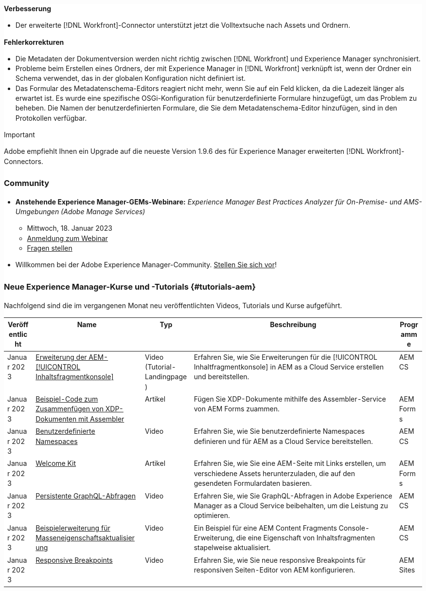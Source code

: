 **Verbesserung**

* Der erweiterte [!DNL Workfront]-Connector unterstützt jetzt die Volltextsuche nach Assets und Ordnern.

**Fehlerkorrekturen**

* Die Metadaten der Dokumentversion werden nicht richtig zwischen [!DNL Workfront] und Experience Manager synchronisiert.
* Probleme beim Erstellen eines Ordners, der mit Experience Manager in [!DNL Workfront] verknüpft ist, wenn der Ordner ein Schema verwendet, das in der globalen Konfiguration nicht definiert ist.
* Das Formular des Metadatenschema-Editors reagiert nicht mehr, wenn Sie auf ein Feld klicken, da die Ladezeit länger als erwartet ist. Es wurde eine spezifische OSGi-Konfiguration für benutzerdefinierte Formulare hinzugefügt, um das Problem zu beheben. Die Namen der benutzerdefinierten Formulare, die Sie dem Metadatenschema-Editor hinzufügen, sind in den Protokollen verfügbar.

>[!IMPORTANT]
>
>Adobe empfiehlt Ihnen ein Upgrade auf die neueste Version 1.9.6 des für Experience Manager erweiterten [!DNL Workfront]-Connectors.

### Community

* **Anstehende Experience Manager-GEMs-Webinare:** _Experience Manager Best Practices Analyzer für On-Premise- und AMS-Umgebungen (Adobe Manage Services)_

   * Mittwoch, 18. Januar 2023
   * [Anmeldung zum Webinar](https://bit.ly/3iaHxTs)
   * [Fragen stellen](https://bit.ly/3Z6AyM1)

* Willkommen bei der Adobe Experience Manager-Community. [Stellen Sie sich vor](https://experienceleaguecommunities.adobe.com/t5/adobe-experience-manager-blogs/new-welcome-to-aem-community-please-introduce-yourself/ba-p/235306?profile.language=de)!

### Neue Experience Manager-Kurse und -Tutorials {#tutorials-aem}

Nachfolgend sind die im vergangenen Monat neu veröffentlichten Videos, Tutorials und Kurse aufgeführt.

| Veröffentlicht | Name | Typ | Beschreibung | Programme |
| -----------| ---------- | ---------- | ---------- | ------|
| Januar 2023 | [Erweiterung der AEM-[!UICONTROL Inhaltsfragmentkonsole]](https://experienceleague.adobe.com/docs/experience-manager-learn/cloud-service/developing/extensibility/content-fragments/overview.html?lang=de) | Video (Tutorial-Landingpage) | Erfahren Sie, wie Sie Erweiterungen für die [!UICONTROL Inhaltfragmentkonsole] in AEM as a Cloud Service erstellen und bereitstellen. | AEM CS |
| Januar 2023 | [Beispiel-Code zum Zusammenfügen von XDP-Dokumenten mit Assembler](https://experienceleague.adobe.com/docs/experience-manager-learn/forms/document-services/xdp-stitching-using-assembler-service.html?lang=de) | Artikel | Fügen Sie XDP-Dokumente mithilfe des Assembler-Service von AEM Forms zuammen. | AEM Forms |
| Januar 2023 | [Benutzerdefinierte Namespaces](https://experienceleague.adobe.com/docs/experience-manager-learn/cloud-service/developing/advanced/custom-namespaces.html?lang=de) | Video | Erfahren Sie, wie Sie benutzerdefinierte Namespaces definieren und für AEM as a Cloud Service bereitstellen. | AEM CS |
| Januar 2023 | [Welcome Kit](https://experienceleague.adobe.com/docs/experience-manager-learn/forms/welcome-kit/introduction.html?lang=de) | Artikel | Erfahren Sie, wie Sie eine AEM-Seite mit Links erstellen, um verschiedene Assets herunterzuladen, die auf den gesendeten Formulardaten basieren. | AEM Forms |
| Januar 2023 | [Persistente GraphQL-Abfragen](https://experienceleague.adobe.com/docs/experience-manager-cloud-service/content/headless/graphql-api/persisted-queries.html?lang=de) | Video | Erfahren Sie, wie Sie GraphQL-Abfragen in Adobe Experience Manager as a Cloud Service beibehalten, um die Leistung zu optimieren. | AEM CS |
| Januar 2023 | [Beispielerweiterung für Masseneigenschaftsaktualisierung](https://experienceleague.adobe.com/docs/experience-manager-learn/cloud-service/developing/extensibility/content-fragments/example-extensions/bulk-property-update.html?lang=de) | Video | Ein Beispiel für eine AEM Content Fragments Console-Erweiterung, die eine Eigenschaft von Inhaltsfragmenten stapelweise aktualisiert. | AEM CS |
| Januar 2023 | [Responsive Breakpoints](https://experienceleague.adobe.com/docs/experience-manager-learn/sites/developing/responsive-breakpoints.html?lang=de) | Video | Erfahren Sie, wie Sie neue responsive Breakpoints für responsiven Seiten-Editor von AEM konfigurieren. | AEM Sites |
